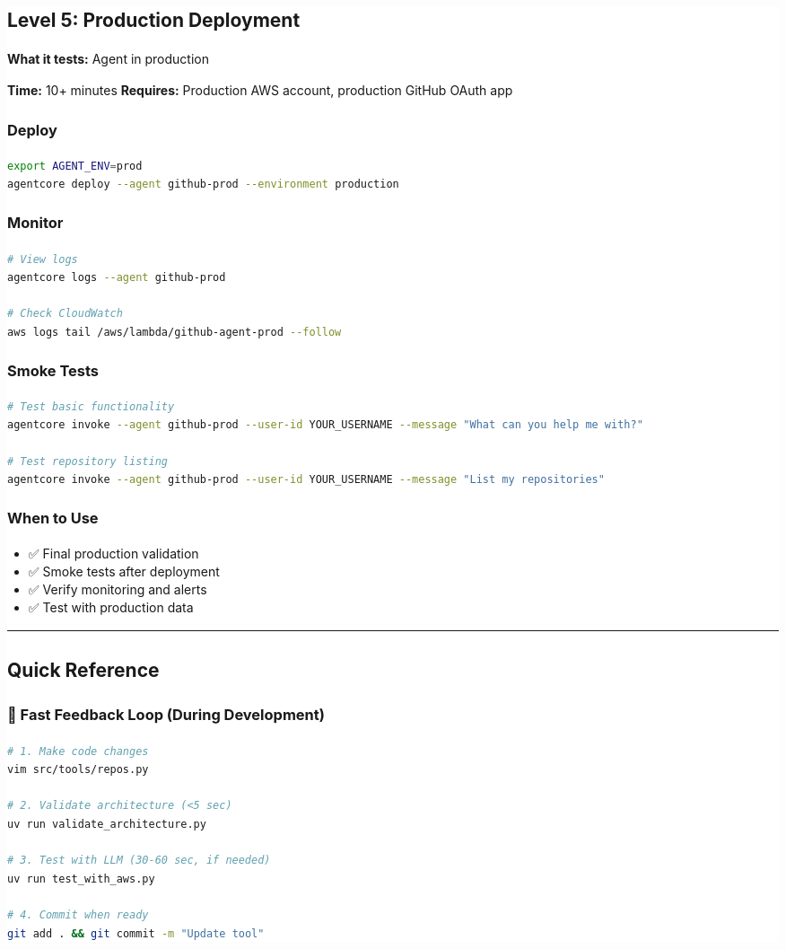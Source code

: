 
## Level 5: Production Deployment

**What it tests:** Agent in production

**Time:** 10+ minutes
**Requires:** Production AWS account, production GitHub OAuth app

### Deploy
```bash
export AGENT_ENV=prod
agentcore deploy --agent github-prod --environment production
```

### Monitor
```bash
# View logs
agentcore logs --agent github-prod

# Check CloudWatch
aws logs tail /aws/lambda/github-agent-prod --follow
```

### Smoke Tests
```bash
# Test basic functionality
agentcore invoke --agent github-prod --user-id YOUR_USERNAME --message "What can you help me with?"

# Test repository listing
agentcore invoke --agent github-prod --user-id YOUR_USERNAME --message "List my repositories"
```

### When to Use
- ✅ Final production validation
- ✅ Smoke tests after deployment
- ✅ Verify monitoring and alerts
- ✅ Test with production data

---

## Quick Reference

### 🚀 Fast Feedback Loop (During Development)
```bash
# 1. Make code changes
vim src/tools/repos.py

# 2. Validate architecture (<5 sec)
uv run validate_architecture.py

# 3. Test with LLM (30-60 sec, if needed)
uv run test_with_aws.py

# 4. Commit when ready
git add . && git commit -m "Update tool"
```
